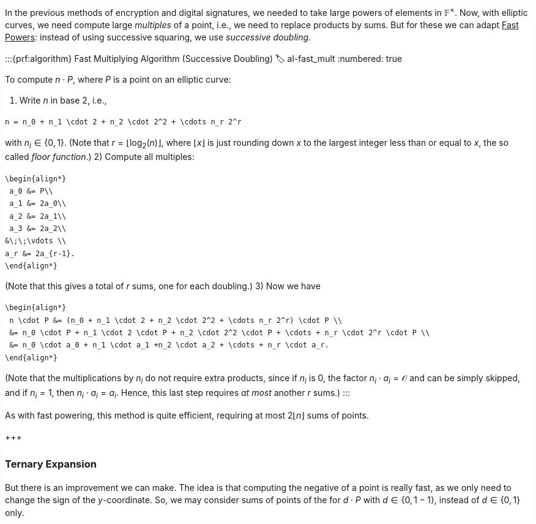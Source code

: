 In the previous methods of encryption and digital signatures, we needed to take large powers of elements in $\mathbb{F}^{\times}$.  Now, with elliptic curves, we need compute large *multiples* of a point, i.e., we need to replace products by sums.  But for these we can adapt [Fast Powers](./05-Powers.md#fast-powering): instead of using successive squaring, we use *successive doubling*.


:::{prf:algorithm} Fast Multiplying Algorithm (Successive Doubling)
:label: al-fast_mult
:numbered: true

To compute $n \cdot P$, where $P$ is a point on an elliptic curve:

1) Write $n$ in base $2$, i.e.,

```{math}
n = n_0 + n_1 \cdot 2 + n_2 \cdot 2^2 + \cdots n_r 2^r
```

   with $n_i \in \{0, 1\}$.  (Note that $r = \lfloor \log_2(n) \rfloor$, where $\lfloor x \rfloor$ is just rounding down $x$ to the largest integer less than or equal to $x$, the so called *floor function*.)
2) Compute all multiples:
   ```{math}
\begin{align*}
    a_0 &= P\\
    a_1 &= 2a_0\\
    a_2 &= 2a_1\\
    a_3 &= 2a_2\\
   &\;\;\vdots \\
   a_r &= 2a_{r-1}.
   \end{align*}
```
   (Note that this gives a total of $r$ sums, one for each doubling.)
3) Now we have
   ```{math}
\begin{align*}
    n \cdot P &= (n_0 + n_1 \cdot 2 + n_2 \cdot 2^2 + \cdots n_r 2^r) \cdot P \\
    &= n_0 \cdot P + n_1 \cdot 2 \cdot P + n_2 \cdot 2^2 \cdot P + \cdots + n_r \cdot 2^r \cdot P \\
    &= n_0 \cdot a_0 + n_1 \cdot a_1 +n_2 \cdot a_2 + \cdots + n_r \cdot a_r.
   \end{align*}
```
   (Note that the multiplications by $n_i$ do not require extra products, since if $n_i$ is $0$, the factor $n_i \cdot a_i = \mathcal{O}$ and can be simply skipped, and if $n_i=1$, then $n_i \cdot a_i = a_i$.  Hence, this last step requires *at most* another $r$ sums.)
:::

As with fast powering, this method is quite efficient, requiring at most $2 \lfloor n \rfloor$ sums of points.

+++

### Ternary Expansion

But there is an improvement we can make.  The idea is that computing the negative of a point is really fast, as we only need to change the sign of the $y$-coordinate.  So, we may consider sums of points of the for $d \cdot P$ with $d \in \{0, 1 -1\}$, instead of $d \in \{ 0, 1 \}$ only.
